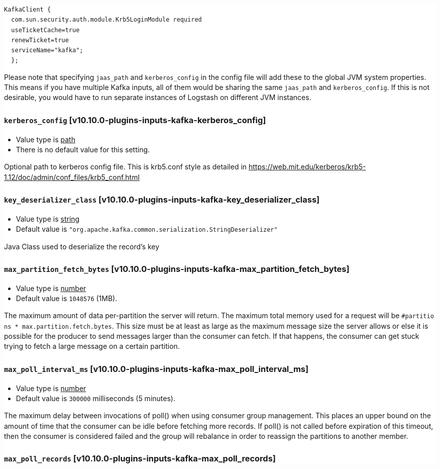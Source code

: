 ```
KafkaClient {
  com.sun.security.auth.module.Krb5LoginModule required
  useTicketCache=true
  renewTicket=true
  serviceName="kafka";
  };
```

Please note that specifying `jaas_path` and `kerberos_config` in the config file will add these to the global JVM system properties. This means if you have multiple Kafka inputs, all of them would be sharing the same `jaas_path` and `kerberos_config`. If this is not desirable, you would have to run separate instances of Logstash on different JVM instances.

### `kerberos_config` [v10.10.0-plugins-inputs-kafka-kerberos_config]

* Value type is [path](/lsr/value-types.md#path)
* There is no default value for this setting.

Optional path to kerberos config file. This is krb5.conf style as detailed in <https://web.mit.edu/kerberos/krb5-1.12/doc/admin/conf_files/krb5_conf.html>

### `key_deserializer_class` [v10.10.0-plugins-inputs-kafka-key_deserializer_class]

* Value type is [string](/lsr/value-types.md#string)
* Default value is `"org.apache.kafka.common.serialization.StringDeserializer"`

Java Class used to deserialize the record’s key

### `max_partition_fetch_bytes` [v10.10.0-plugins-inputs-kafka-max_partition_fetch_bytes]

* Value type is [number](/lsr/value-types.md#number)
* Default value is `1048576` (1MB).

The maximum amount of data per-partition the server will return. The maximum total memory used for a request will be `#partitions * max.partition.fetch.bytes`. This size must be at least as large as the maximum message size the server allows or else it is possible for the producer to send messages larger than the consumer can fetch. If that happens, the consumer can get stuck trying to fetch a large message on a certain partition.

### `max_poll_interval_ms` [v10.10.0-plugins-inputs-kafka-max_poll_interval_ms]

* Value type is [number](/lsr/value-types.md#number)
* Default value is `300000` milliseconds (5 minutes).

The maximum delay between invocations of poll() when using consumer group management. This places an upper bound on the amount of time that the consumer can be idle before fetching more records. If poll() is not called before expiration of this timeout, then the consumer is considered failed and the group will rebalance in order to reassign the partitions to another member.

### `max_poll_records` [v10.10.0-plugins-inputs-kafka-max_poll_records]
